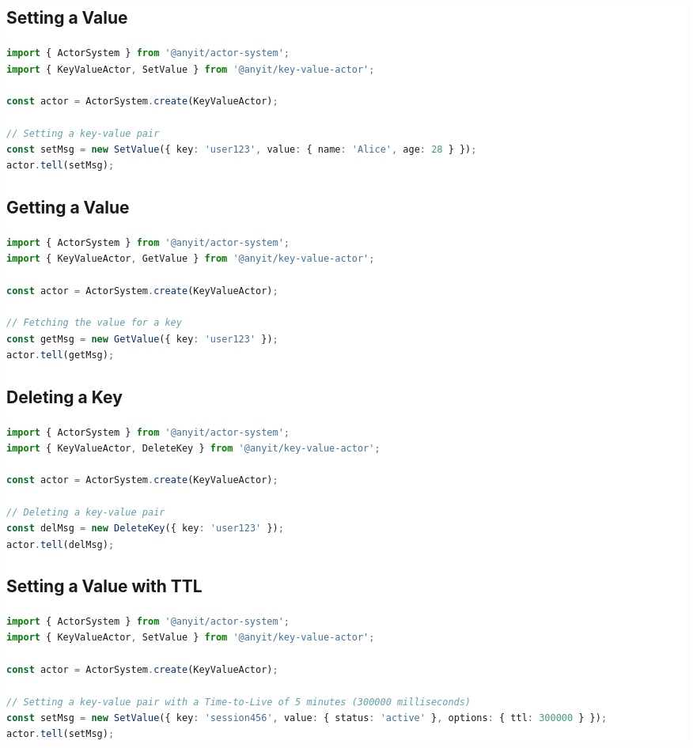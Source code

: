 ## Setting a Value

```typescript
import { ActorSystem } from '@anyit/actor-system';
import { KeyValueActor, SetValue } from '@anyit/key-value-actor';

const actor = ActorSystem.create(KeyValueActor);

// Setting a key-value pair
const setMsg = new SetValue({ key: 'user123', value: { name: 'Alice', age: 28 } });
actor.tell(setMsg);
```

## Getting a Value

```typescript
import { ActorSystem } from '@anyit/actor-system';
import { KeyValueActor, GetValue } from '@anyit/key-value-actor';

const actor = ActorSystem.create(KeyValueActor);

// Fetching the value for a key
const getMsg = new GetValue({ key: 'user123' });
actor.tell(getMsg);
```

## Deleting a Key

```typescript
import { ActorSystem } from '@anyit/actor-system';
import { KeyValueActor, DeleteKey } from '@anyit/key-value-actor';

const actor = ActorSystem.create(KeyValueActor);

// Deleting a key-value pair
const delMsg = new DeleteKey({ key: 'user123' });
actor.tell(delMsg);
```

## Setting a Value with TTL

```typescript
import { ActorSystem } from '@anyit/actor-system';
import { KeyValueActor, SetValue } from '@anyit/key-value-actor';

const actor = ActorSystem.create(KeyValueActor);

// Setting a key-value pair with a Time-to-Live of 5 minutes (300000 milliseconds)
const setMsg = new SetValue({ key: 'session456', value: { status: 'active' }, options: { ttl: 300000 } });
actor.tell(setMsg);
```
